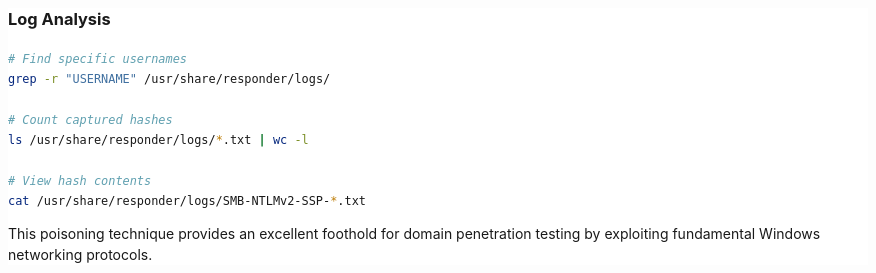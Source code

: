 ### Log Analysis
```bash
# Find specific usernames
grep -r "USERNAME" /usr/share/responder/logs/

# Count captured hashes
ls /usr/share/responder/logs/*.txt | wc -l

# View hash contents
cat /usr/share/responder/logs/SMB-NTLMv2-SSP-*.txt
```

This poisoning technique provides an excellent foothold for domain penetration testing by exploiting fundamental Windows networking protocols.
